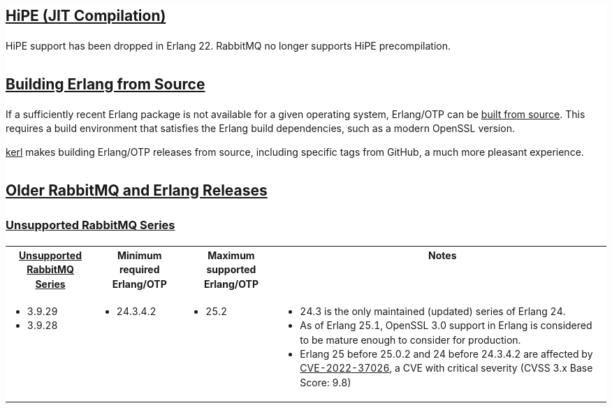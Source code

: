 
## <a id="hipe" class="anchor" href="#hipe">HiPE (JIT Compilation)</a>

HiPE support has been dropped in Erlang 22. RabbitMQ no longer supports HiPE precompilation.


## <a id="building-from-source" class="anchor" href="#building-from-source">Building Erlang from Source</a>

If a sufficiently recent Erlang package is not available for a given operating system,
Erlang/OTP can be [built from source](http://www.erlang.org/doc/installation_guide/INSTALL.html).
This requires a build environment that satisfies the Erlang build dependencies, such as a
modern OpenSSL version.

[kerl](https://github.com/kerl/kerl) makes building Erlang/OTP releases from
source, including specific tags from GitHub, a much more pleasant experience.


## <a id="old-timers" class="anchor" href="#old-timers">Older RabbitMQ and Erlang Releases</a>

### <a id="eol-series" class="anchor" href="#eol-series">Unsupported RabbitMQ Series</a>

<table class="matrix">
  <th><a href="./changelog.html">Unsupported RabbitMQ Series</a></th>
  <th>Minimum required Erlang/OTP</th>
  <th>Maximum supported Erlang/OTP</th>
  <th>Notes</th>

  <tr>
    <td>
      <ul>
        <li>3.9.29</li>
        <li>3.9.28</li>
      </ul>
    </td>
    <td>
      <ul>
        <li>24.3.4.2</li>
      </ul>
    </td>
    <td>
      <ul>
        <li>25.2</li>
      </ul>
    </td>
    <td>
      <ul class="notes">
        <li>
          24.3 is the only maintained (updated) series of Erlang 24.
        </li>
        <li>
          As of Erlang 25.1, OpenSSL 3.0 support in Erlang is considered to
          be mature enough to consider for production.
        </li>
        <li>
          Erlang 25 before 25.0.2 and 24 before 24.3.4.2 are affected by <a href="https://nvd.nist.gov/vuln/detail/CVE-2022-37026">CVE-2022-37026</a>,
          a CVE with critical severity (CVSS 3.x Base Score: 9.8)
        </li>
      </ul>
    </td>
